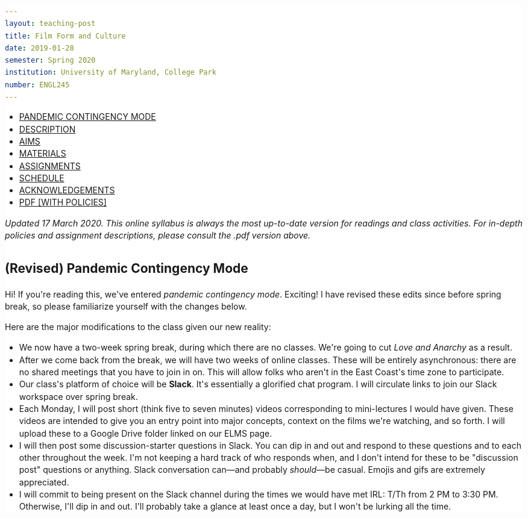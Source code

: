 ```yaml
---
layout: teaching-post
title: Film Form and Culture
date: 2019-01-28
semester: Spring 2020
institution: University of Maryland, College Park
number: ENGL245
---
```


<div class="tabsWrapper clear" id="t0">
<ul class="tabs">
    <li>
        <a href="#pandemic">PANDEMIC CONTINGENCY MODE</a></li>
    <li>
        <a href="#description">DESCRIPTION</a></li>
    <li>
        <a href="#aims">AIMS</a></li>
    <li>
        <a href="#materials">MATERIALS</a></li>
    <li>
        <a href="#assignments">ASSIGNMENTS</a></li>
    <li>
        <a href="#schedule">SCHEDULE</a></li>
    <li>
        <a href="#acknowledgements">ACKNOWLEDGEMENTS</a></li>
    <!--<li>
        <a href="#acknowledgements">PAST ITERATIONS</a></li>-->
    <li id="pdftab">
        <a href="/assets/files/ENGL245-syllabus-revised.pdf">PDF [WITH POLICIES]</a></li>
</ul>
</div>




*Updated 17 March 2020. This online syllabus is always the most up-to-date version for readings and class activities. For in-depth policies and assignment descriptions, please consult the .pdf version above.*

## (Revised) Pandemic Contingency Mode

Hi! If you're reading this, we've entered *pandemic contingency mode*. Exciting! I have revised these edits since before spring break, so please familiarize yourself with the changes below. 

Here are the major modifications to the class given our new reality:

- We now have a two-week spring break, during which there are no classes. We're going to cut *Love and Anarchy* as a result.
- After we come back from the break, we will have two weeks of online classes. These will be entirely asynchronous: there are no shared meetings that you have to join in on. This will allow folks who aren't in the East Coast's time zone to participate. 
- Our class's platform of choice will be **Slack**. It's essentially a glorified chat program. I will circulate links to join our Slack workspace over spring break. 
- Each Monday, I will post short (think five to seven minutes) videos corresponding to mini-lectures I would have given. These videos are intended to give you an entry point into major concepts, context on the films we're watching, and so forth. I will upload these to a Google Drive folder linked on our ELMS page. 
- I will then post some discussion-starter questions in Slack. You can dip in and out and respond to these questions and to each other throughout the week. I'm not keeping a hard track of who responds when, and I don't intend for these to be "discussion post" questions or anything. Slack conversation can—and probably *should*—be casual. Emojis and gifs are extremely appreciated. 
- I will commit to being present on the Slack channel during the times we would have met IRL: T/Th from 2 PM to 3:30 PM. Otherwise, I'll dip in and out. I'll probably take a glance at least once a day, but I won't be lurking all the time. 